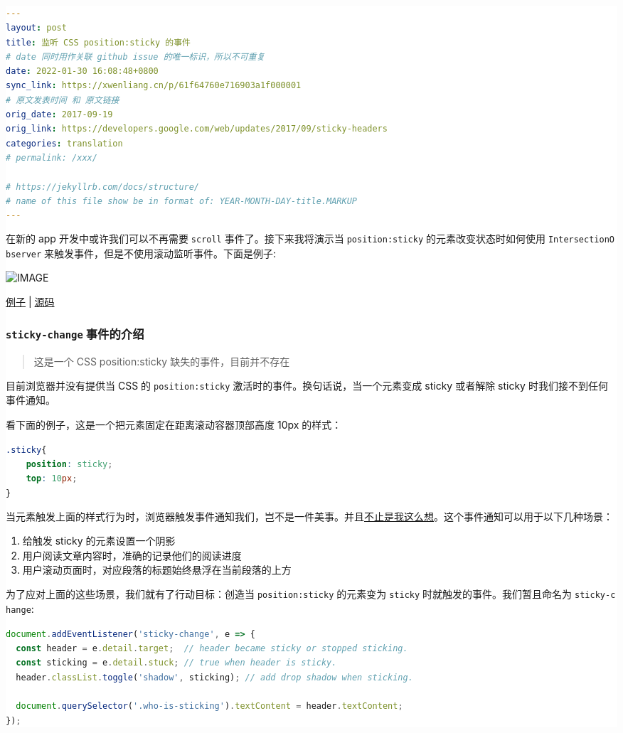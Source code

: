```yaml
---
layout: post
title: 监听 CSS position:sticky 的事件
# date 同时用作关联 github issue 的唯一标识，所以不可重复
date: 2022-01-30 16:08:48+0800
sync_link: https://xwenliang.cn/p/61f64760e716903a1f000001
# 原文发表时间 和 原文链接
orig_date: 2017-09-19
orig_link: https://developers.google.com/web/updates/2017/09/sticky-headers
categories: translation
# permalink: /xxx/

# https://jekyllrb.com/docs/structure/
# name of this file show be in format of: YEAR-MONTH-DAY-title.MARKUP
---
```



在新的 app 开发中或许我们可以不再需要 `scroll` 事件了。接下来我将演示当 `position:sticky` 的元素改变状态时如何使用 `IntersectionObserver` 来触发事件，但是不使用滚动监听事件。下面是例子:  

![IMAGE](https://cdn.jsdelivr.net/gh/xwenliang/gallery2022/2022-4-5-020201e00e.gif)  

[例子](https://xwenliang.github.io/repro/sticky-position-event/sticky-position-event.html) \| [源码](https://github.com/xwenliang/xwenliang.github.io/tree/master/repro/sticky-position-event/sticky-position-event.html)  


### `sticky-change` 事件的介绍  

> 这是一个 CSS position:sticky 缺失的事件，目前并不存在  

目前浏览器并没有提供当 CSS 的 `position:sticky` 激活时的事件。换句话说，当一个元素变成 sticky 或者解除 sticky 时我们接不到任何事件通知。

看下面的例子，这是一个把元素固定在距离滚动容器顶部高度 10px 的样式：  

```css
.sticky{
    position: sticky;
    top: 10px;
}
```

当元素触发上面的样式行为时，浏览器触发事件通知我们，岂不是一件美事。并且[不止是我这么想](https://stackoverflow.com/questions/16302483/event-to-detect-when-positionsticky-is-triggered)。这个事件通知可以用于以下几种场景：  
1. 给触发 sticky 的元素设置一个阴影  
2. 用户阅读文章内容时，准确的记录他们的阅读进度
3. 用户滚动页面时，对应段落的标题始终悬浮在当前段落的上方

为了应对上面的这些场景，我们就有了行动目标：创造当 `position:sticky` 的元素变为 `sticky` 时就触发的事件。我们暂且命名为 `sticky-change`:  

```js
document.addEventListener('sticky-change', e => {
  const header = e.detail.target;  // header became sticky or stopped sticking.
  const sticking = e.detail.stuck; // true when header is sticky.
  header.classList.toggle('shadow', sticking); // add drop shadow when sticking.

  document.querySelector('.who-is-sticking').textContent = header.textContent;
});
```
